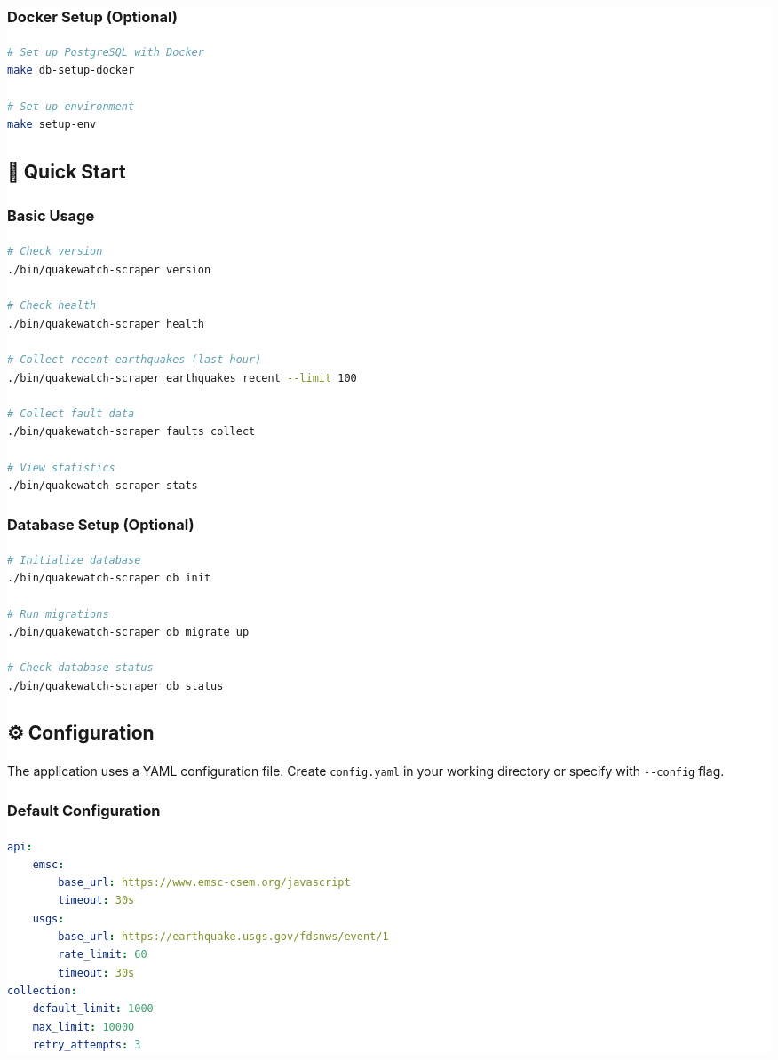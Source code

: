 ### Docker Setup (Optional)

```bash
# Set up PostgreSQL with Docker
make db-setup-docker

# Set up environment
make setup-env
```

## 🚀 Quick Start

### Basic Usage

```bash
# Check version
./bin/quakewatch-scraper version

# Check health
./bin/quakewatch-scraper health

# Collect recent earthquakes (last hour)
./bin/quakewatch-scraper earthquakes recent --limit 100

# Collect fault data
./bin/quakewatch-scraper faults collect

# View statistics
./bin/quakewatch-scraper stats
```

### Database Setup (Optional)

```bash
# Initialize database
./bin/quakewatch-scraper db init

# Run migrations
./bin/quakewatch-scraper db migrate up

# Check database status
./bin/quakewatch-scraper db status
```

## ⚙️ Configuration

The application uses a YAML configuration file. Create `config.yaml` in your working directory or specify with `--config` flag.

### Default Configuration

```yaml
api:
    emsc:
        base_url: https://www.emsc-csem.org/javascript
        timeout: 30s
    usgs:
        base_url: https://earthquake.usgs.gov/fdsnws/event/1
        rate_limit: 60
        timeout: 30s
collection:
    default_limit: 1000
    max_limit: 10000
    retry_attempts: 3
```